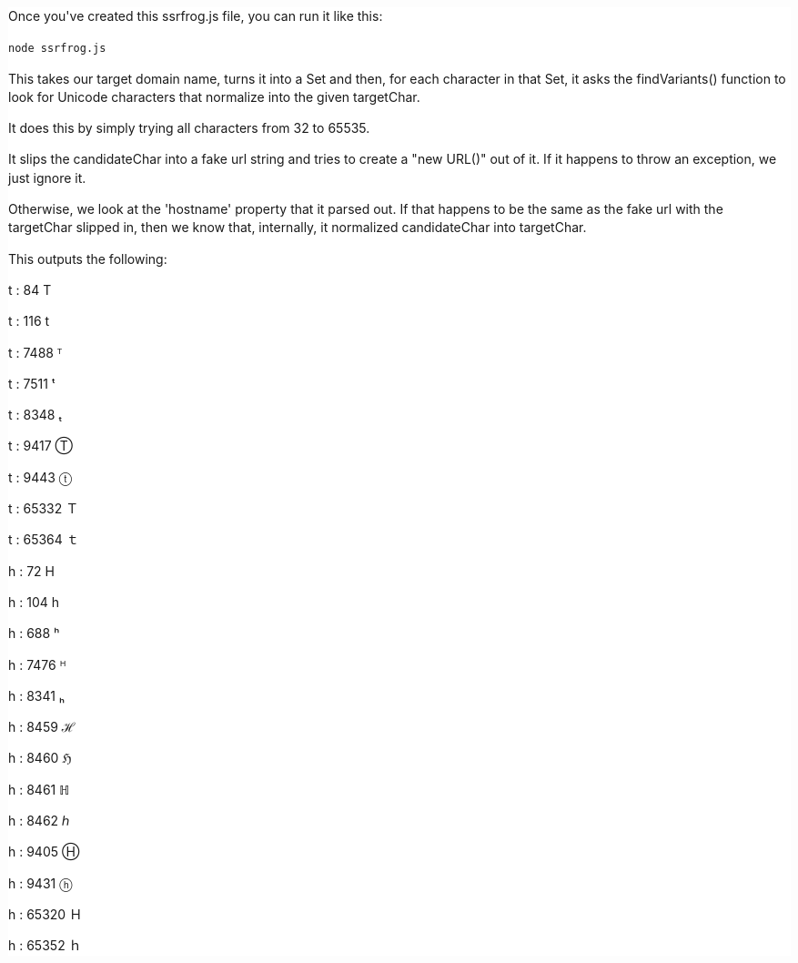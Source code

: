 Once you've created this ssrfrog.js file, you can run it like this:

```
node ssrfrog.js
```

This takes our target domain name, turns it into a Set and then, for each character in that Set, it asks the findVariants() function to look for Unicode characters that normalize into the given targetChar.

It does this by simply trying all characters from 32 to 65535.

It slips the candidateChar into a fake url string and tries to create a "new URL()" out of it.  If it happens to throw an exception, we just ignore it.

Otherwise, we look at the 'hostname' property that it parsed out.  If that happens to be the same as the fake url with the targetChar slipped in, then we know that, internally, it normalized candidateChar into targetChar.

This outputs the following:

t : 84 T

t : 116 t

t : 7488 ᵀ

t : 7511 ᵗ

t : 8348 ₜ

t : 9417 Ⓣ

t : 9443 ⓣ

t : 65332 Ｔ

t : 65364 ｔ

h : 72 H

h : 104 h

h : 688 ʰ

h : 7476 ᴴ

h : 8341 ₕ

h : 8459 ℋ

h : 8460 ℌ

h : 8461 ℍ

h : 8462 ℎ

h : 9405 Ⓗ

h : 9431 ⓗ

h : 65320 Ｈ

h : 65352 ｈ
